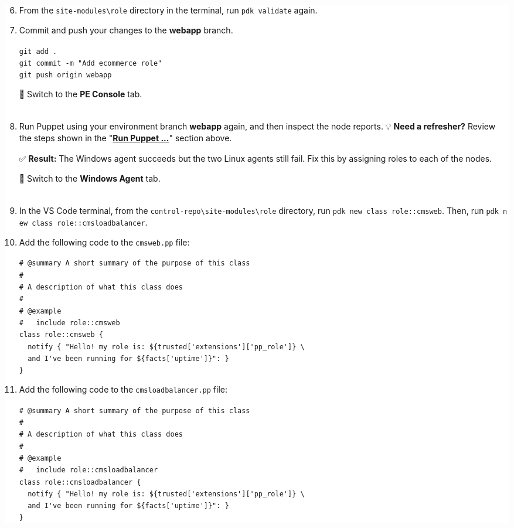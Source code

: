 6. From the `site-modules\role` directory in the terminal, run `pdk validate` again.

7. Commit and push your changes to the <b>webapp</b> branch.
    ```
    git add .
    git commit -m "Add ecommerce role"
    git push origin webapp
    ```

   🔀 Switch to the **PE Console** tab.<br><br>

8. Run Puppet using your environment branch <b>webapp</b> again, and then inspect the node reports.
    💡 **Need a refresher?** Review the steps shown in the "[**Run Puppet ...**](#run-puppet)" section above.

    ✅ **Result:** The Windows agent succeeds but the two Linux agents still fail. Fix this by assigning roles to each of the nodes.

    🔀 Switch to the **Windows Agent** tab.<br><br>

9. In the VS Code terminal, from the `control-repo\site-modules\role` directory, run `pdk new class role::cmsweb`. Then, run `pdk new class role::cmsloadbalancer`.

10. Add the following code to the `cmsweb.pp` file:

    ```
    # @summary A short summary of the purpose of this class
    #
    # A description of what this class does
    #
    # @example
    #   include role::cmsweb
    class role::cmsweb {
      notify { "Hello! my role is: ${trusted['extensions']['pp_role']} \
      and I've been running for ${facts['uptime']}": }
    }
    ```

11. Add the following code to the `cmsloadbalancer.pp` file:

    ```
    # @summary A short summary of the purpose of this class
    #
    # A description of what this class does
    #
    # @example
    #   include role::cmsloadbalancer
    class role::cmsloadbalancer {
      notify { "Hello! my role is: ${trusted['extensions']['pp_role']} \
      and I've been running for ${facts['uptime']}": }
    }
    ```
